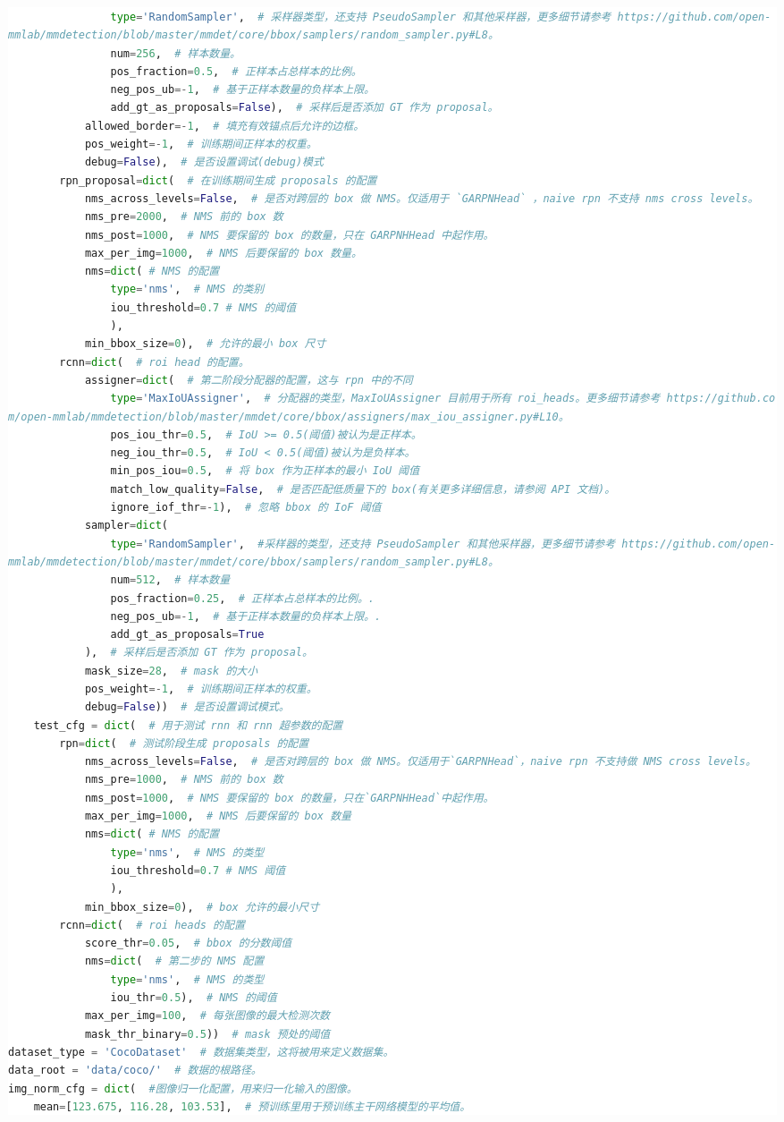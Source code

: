 ```python
                type='RandomSampler',  # 采样器类型，还支持 PseudoSampler 和其他采样器，更多细节请参考 https://github.com/open-mmlab/mmdetection/blob/master/mmdet/core/bbox/samplers/random_sampler.py#L8。
                num=256,  # 样本数量。
                pos_fraction=0.5,  # 正样本占总样本的比例。
                neg_pos_ub=-1,  # 基于正样本数量的负样本上限。
                add_gt_as_proposals=False),  # 采样后是否添加 GT 作为 proposal。
            allowed_border=-1,  # 填充有效锚点后允许的边框。
            pos_weight=-1,  # 训练期间正样本的权重。
            debug=False),  # 是否设置调试(debug)模式
        rpn_proposal=dict(  # 在训练期间生成 proposals 的配置
            nms_across_levels=False,  # 是否对跨层的 box 做 NMS。仅适用于 `GARPNHead` ，naive rpn 不支持 nms cross levels。
            nms_pre=2000,  # NMS 前的 box 数
            nms_post=1000,  # NMS 要保留的 box 的数量，只在 GARPNHHead 中起作用。
            max_per_img=1000,  # NMS 后要保留的 box 数量。
            nms=dict( # NMS 的配置
                type='nms',  # NMS 的类别
                iou_threshold=0.7 # NMS 的阈值
                ),
            min_bbox_size=0),  # 允许的最小 box 尺寸
        rcnn=dict(  # roi head 的配置。
            assigner=dict(  # 第二阶段分配器的配置，这与 rpn 中的不同
                type='MaxIoUAssigner',  # 分配器的类型，MaxIoUAssigner 目前用于所有 roi_heads。更多细节请参考 https://github.com/open-mmlab/mmdetection/blob/master/mmdet/core/bbox/assigners/max_iou_assigner.py#L10。
                pos_iou_thr=0.5,  # IoU >= 0.5(阈值)被认为是正样本。
                neg_iou_thr=0.5,  # IoU < 0.5(阈值)被认为是负样本。
                min_pos_iou=0.5,  # 将 box 作为正样本的最小 IoU 阈值
                match_low_quality=False,  # 是否匹配低质量下的 box(有关更多详细信息，请参阅 API 文档)。
                ignore_iof_thr=-1),  # 忽略 bbox 的 IoF 阈值
            sampler=dict(
                type='RandomSampler',  #采样器的类型，还支持 PseudoSampler 和其他采样器，更多细节请参考 https://github.com/open-mmlab/mmdetection/blob/master/mmdet/core/bbox/samplers/random_sampler.py#L8。
                num=512,  # 样本数量
                pos_fraction=0.25,  # 正样本占总样本的比例。.
                neg_pos_ub=-1,  # 基于正样本数量的负样本上限。.
                add_gt_as_proposals=True
            ),  # 采样后是否添加 GT 作为 proposal。
            mask_size=28,  # mask 的大小
            pos_weight=-1,  # 训练期间正样本的权重。
            debug=False))  # 是否设置调试模式。
    test_cfg = dict(  # 用于测试 rnn 和 rnn 超参数的配置
        rpn=dict(  # 测试阶段生成 proposals 的配置
            nms_across_levels=False,  # 是否对跨层的 box 做 NMS。仅适用于`GARPNHead`，naive rpn 不支持做 NMS cross levels。
            nms_pre=1000,  # NMS 前的 box 数
            nms_post=1000,  # NMS 要保留的 box 的数量，只在`GARPNHHead`中起作用。
            max_per_img=1000,  # NMS 后要保留的 box 数量
            nms=dict( # NMS 的配置
                type='nms',  # NMS 的类型
                iou_threshold=0.7 # NMS 阈值
                ),
            min_bbox_size=0),  # box 允许的最小尺寸
        rcnn=dict(  # roi heads 的配置
            score_thr=0.05,  # bbox 的分数阈值
            nms=dict(  # 第二步的 NMS 配置
                type='nms',  # NMS 的类型
                iou_thr=0.5),  # NMS 的阈值
            max_per_img=100,  # 每张图像的最大检测次数
            mask_thr_binary=0.5))  # mask 预处的阈值
dataset_type = 'CocoDataset'  # 数据集类型，这将被用来定义数据集。
data_root = 'data/coco/'  # 数据的根路径。
img_norm_cfg = dict(  #图像归一化配置，用来归一化输入的图像。
    mean=[123.675, 116.28, 103.53],  # 预训练里用于预训练主干网络模型的平均值。
```